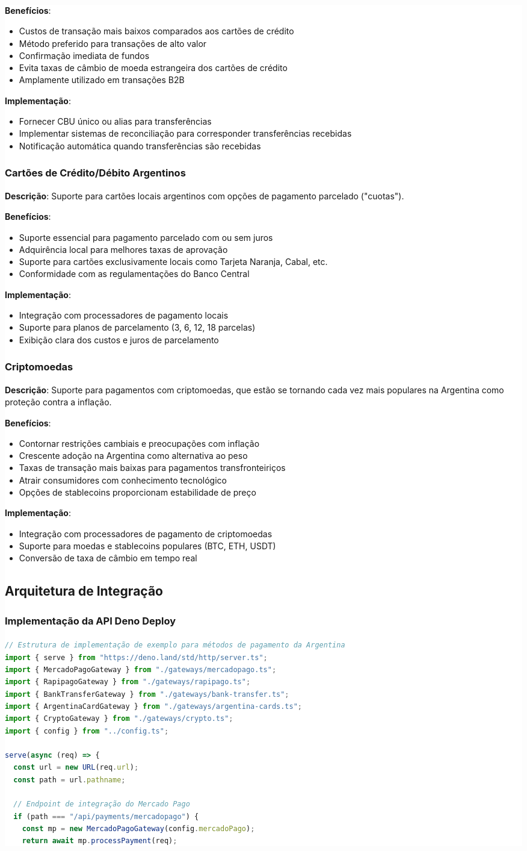 **Benefícios**:
- Custos de transação mais baixos comparados aos cartões de crédito
- Método preferido para transações de alto valor
- Confirmação imediata de fundos
- Evita taxas de câmbio de moeda estrangeira dos cartões de crédito
- Amplamente utilizado em transações B2B

**Implementação**:
- Fornecer CBU único ou alias para transferências
- Implementar sistemas de reconciliação para corresponder transferências recebidas
- Notificação automática quando transferências são recebidas

### Cartões de Crédito/Débito Argentinos

**Descrição**: Suporte para cartões locais argentinos com opções de pagamento parcelado ("cuotas").

**Benefícios**:
- Suporte essencial para pagamento parcelado com ou sem juros
- Adquirência local para melhores taxas de aprovação
- Suporte para cartões exclusivamente locais como Tarjeta Naranja, Cabal, etc.
- Conformidade com as regulamentações do Banco Central

**Implementação**:
- Integração com processadores de pagamento locais
- Suporte para planos de parcelamento (3, 6, 12, 18 parcelas)
- Exibição clara dos custos e juros de parcelamento

### Criptomoedas

**Descrição**: Suporte para pagamentos com criptomoedas, que estão se tornando cada vez mais populares na Argentina como proteção contra a inflação.

**Benefícios**:
- Contornar restrições cambiais e preocupações com inflação
- Crescente adoção na Argentina como alternativa ao peso
- Taxas de transação mais baixas para pagamentos transfronteiriços
- Atrair consumidores com conhecimento tecnológico
- Opções de stablecoins proporcionam estabilidade de preço

**Implementação**:
- Integração com processadores de pagamento de criptomoedas
- Suporte para moedas e stablecoins populares (BTC, ETH, USDT)
- Conversão de taxa de câmbio em tempo real

## Arquitetura de Integração

### Implementação da API Deno Deploy

```typescript
// Estrutura de implementação de exemplo para métodos de pagamento da Argentina
import { serve } from "https://deno.land/std/http/server.ts";
import { MercadoPagoGateway } from "./gateways/mercadopago.ts";
import { RapipagoGateway } from "./gateways/rapipago.ts";
import { BankTransferGateway } from "./gateways/bank-transfer.ts";
import { ArgentinaCardGateway } from "./gateways/argentina-cards.ts";
import { CryptoGateway } from "./gateways/crypto.ts";
import { config } from "../config.ts";

serve(async (req) => {
  const url = new URL(req.url);
  const path = url.pathname;
  
  // Endpoint de integração do Mercado Pago
  if (path === "/api/payments/mercadopago") {
    const mp = new MercadoPagoGateway(config.mercadoPago);
    return await mp.processPayment(req);
```